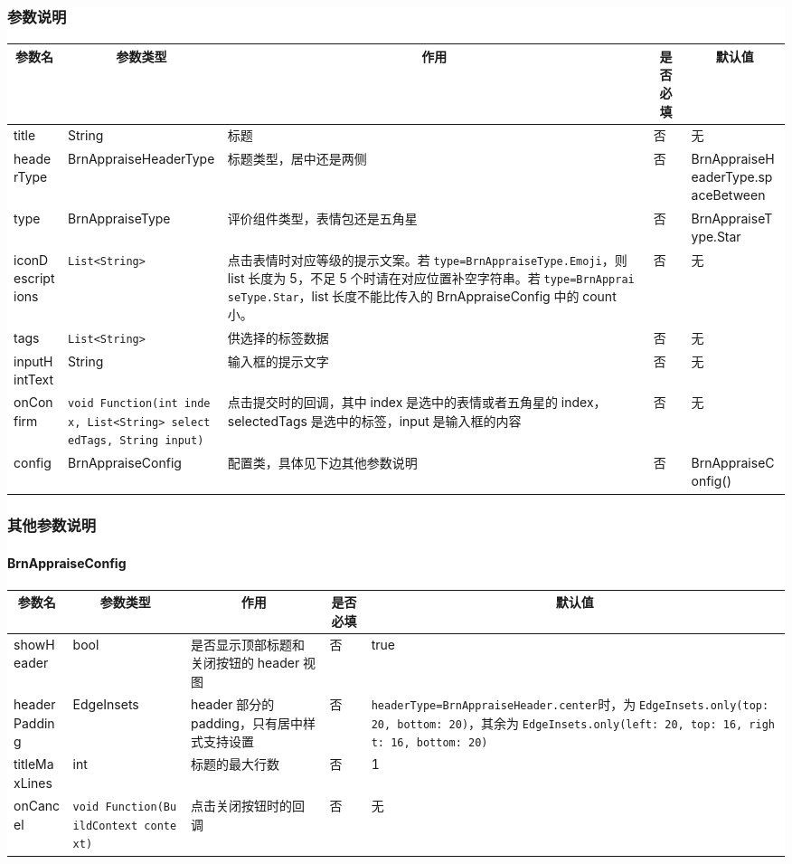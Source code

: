 ### 参数说明

| **参数名**       | **参数类型**                                                        | **作用**                                                                                                                                                                                                    | **是否必填** | **默认值**                         |
| ---------------- | ------------------------------------------------------------------- | ----------------------------------------------------------------------------------------------------------------------------------------------------------------------------------------------------------- | ------------ | ---------------------------------- |
| title            | String                                                              | 标题                                                                                                                                                                                                        | 否           | 无                                 |
| headerType       | BrnAppraiseHeaderType                                               | 标题类型，居中还是两侧                                                                                                                                                                                      | 否           | BrnAppraiseHeaderType.spaceBetween |
| type             | BrnAppraiseType                                                     | 评价组件类型，表情包还是五角星                                                                                                                                                                              | 否           | BrnAppraiseType.Star               |
| iconDescriptions | `List<String>`                                                      | 点击表情时对应等级的提示文案。若 `type=BrnAppraiseType.Emoji`，则 list 长度为 5，不足 5 个时请在对应位置补空字符串。若 `type=BrnAppraiseType.Star`，list 长度不能比传入的 BrnAppraiseConfig 中的 count 小。 | 否           | 无                                 |
| tags             | `List<String>`                                                      | 供选择的标签数据                                                                                                                                                                                            | 否           | 无                                 |
| inputHintText    | String                                                              | 输入框的提示文字                                                                                                                                                                                            | 否           | 无                                 |
| onConfirm        | `void Function(int index, List<String> selectedTags, String input)` | 点击提交时的回调，其中 index 是选中的表情或者五角星的 index，selectedTags 是选中的标签，input 是输入框的内容                                                                                                | 否           | 无                                 |
| config           | BrnAppraiseConfig                                                   | 配置类，具体见下边其他参数说明                                                                                                                                                                              | 否           | BrnAppraiseConfig()                |

### 其他参数说明

#### BrnAppraiseConfig

| **参数名**              | **参数类型**                               | **作用**                                                                                                                                                             | **是否必填** | **默认值**                                                                                                                                             |
| ----------------------- | ------------------------------------------ | -------------------------------------------------------------------------------------------------------------------------------------------------------------------- | ------------ | ------------------------------------------------------------------------------------------------------------------------------------------------------ |
| showHeader              | bool                                       | 是否显示顶部标题和关闭按钮的 header 视图                                                                                                                             | 否           | true                                                                                                                                                   |
| headerPadding           | EdgeInsets                                 | header 部分的 padding，只有居中样式支持设置                                                                                                                          | 否           | `headerType=BrnAppraiseHeader.center`时，为 `EdgeInsets.only(top: 20, bottom: 20)`，其余为 `EdgeInsets.only(left: 20, top: 16, right: 16, bottom: 20)` |
| titleMaxLines           | int                                        | 标题的最大行数                                                                                                                                                       | 否           | 1                                                                                                                                                      |
| onCancel                | `void Function(BuildContext context)`      | 点击关闭按钮时的回调                                                                                                                                                 | 否           | 无                                                                                                                                                     |